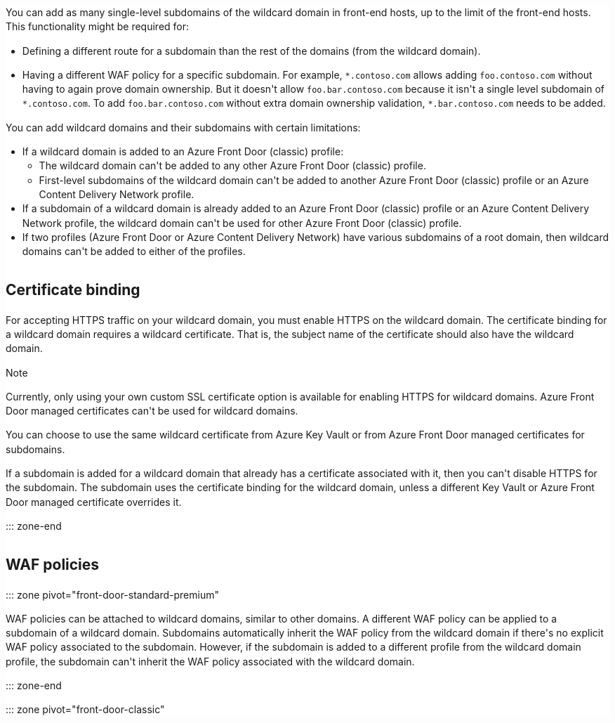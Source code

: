 You can add as many single-level subdomains of the wildcard domain in front-end hosts, up to the limit of the front-end hosts. This functionality might be required for:

- Defining a different route for a subdomain than the rest of the domains (from the wildcard domain).

- Having a different WAF policy for a specific subdomain. For example, `*.contoso.com` allows adding `foo.contoso.com` without having to again prove domain ownership. But it doesn't allow `foo.bar.contoso.com` because it isn't a single level subdomain of `*.contoso.com`. To add `foo.bar.contoso.com` without extra domain ownership validation, `*.bar.contoso.com` needs to be added.

You can add wildcard domains and their subdomains with certain limitations:

- If a wildcard domain is added to an Azure Front Door (classic) profile:
  - The wildcard domain can't be added to any other Azure Front Door (classic) profile.
  - First-level subdomains of the wildcard domain can't be added to another Azure Front Door (classic) profile or an Azure Content Delivery Network profile.
- If a subdomain of a wildcard domain is already added to an Azure Front Door (classic) profile or an Azure Content Delivery Network profile, the wildcard domain can't be used for other Azure Front Door (classic) profile.
- If two profiles (Azure Front Door or Azure Content Delivery Network) have various subdomains of a root domain, then wildcard domains can't be added to either of the profiles.

## Certificate binding

For accepting HTTPS traffic on your wildcard domain, you must enable HTTPS on the wildcard domain. The certificate binding for a wildcard domain requires a wildcard certificate. That is, the subject name of the certificate should also have the wildcard domain.

> [!NOTE]
> Currently, only using your own custom SSL certificate option is available for enabling HTTPS for wildcard domains. Azure Front Door managed certificates can't be used for wildcard domains.

You can choose to use the same wildcard certificate from Azure Key Vault or from Azure Front Door managed certificates for subdomains.

If a subdomain is added for a wildcard domain that already has a certificate associated with it, then you can't disable HTTPS for the subdomain. The subdomain uses the certificate binding for the wildcard domain, unless a different Key Vault or Azure Front Door managed certificate overrides it.

::: zone-end

## WAF policies

::: zone pivot="front-door-standard-premium"

WAF policies can be attached to wildcard domains, similar to other domains. A different WAF policy can be applied to a subdomain of a wildcard domain. Subdomains automatically inherit the WAF policy from the wildcard domain if there's no explicit WAF policy associated to the subdomain. However, if the subdomain is added to a different profile from the wildcard domain profile, the subdomain can't inherit the WAF policy associated with the wildcard domain.

::: zone-end

::: zone pivot="front-door-classic"
